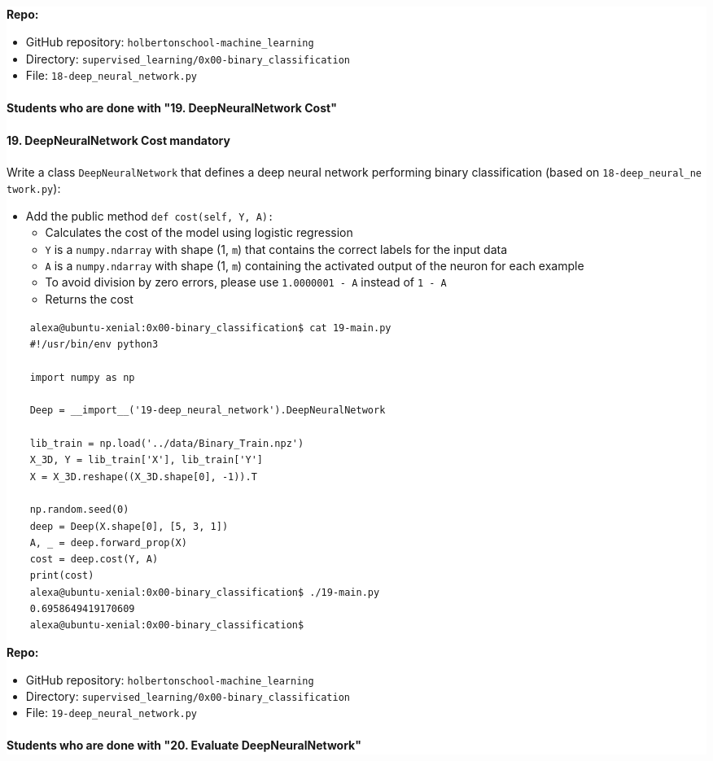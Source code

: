 
**Repo:**

*   GitHub repository: `holbertonschool-machine_learning`
*   Directory: `supervised_learning/0x00-binary_classification`
*   File: `18-deep_neural_network.py`



#### Students who are done with "19. DeepNeuralNetwork Cost"

#### 19\. DeepNeuralNetwork Cost mandatory

Write a class `DeepNeuralNetwork` that defines a deep neural network performing binary classification (based on `18-deep_neural_network.py`):

*   Add the public method `def cost(self, Y, A):`
    *   Calculates the cost of the model using logistic regression
    *   `Y` is a `numpy.ndarray` with shape (1, `m`) that contains the correct labels for the input data
    *   `A` is a `numpy.ndarray` with shape (1, `m`) containing the activated output of the neuron for each example
    *   To avoid division by zero errors, please use `1.0000001 - A` instead of `1 - A`
    *   Returns the cost
```
    alexa@ubuntu-xenial:0x00-binary_classification$ cat 19-main.py
    #!/usr/bin/env python3
    
    import numpy as np
    
    Deep = __import__('19-deep_neural_network').DeepNeuralNetwork
    
    lib_train = np.load('../data/Binary_Train.npz')
    X_3D, Y = lib_train['X'], lib_train['Y']
    X = X_3D.reshape((X_3D.shape[0], -1)).T
    
    np.random.seed(0)
    deep = Deep(X.shape[0], [5, 3, 1])
    A, _ = deep.forward_prop(X)
    cost = deep.cost(Y, A)
    print(cost)
    alexa@ubuntu-xenial:0x00-binary_classification$ ./19-main.py
    0.6958649419170609
    alexa@ubuntu-xenial:0x00-binary_classification$
```    

**Repo:**

*   GitHub repository: `holbertonschool-machine_learning`
*   Directory: `supervised_learning/0x00-binary_classification`
*   File: `19-deep_neural_network.py`



#### Students who are done with "20. Evaluate DeepNeuralNetwork"
